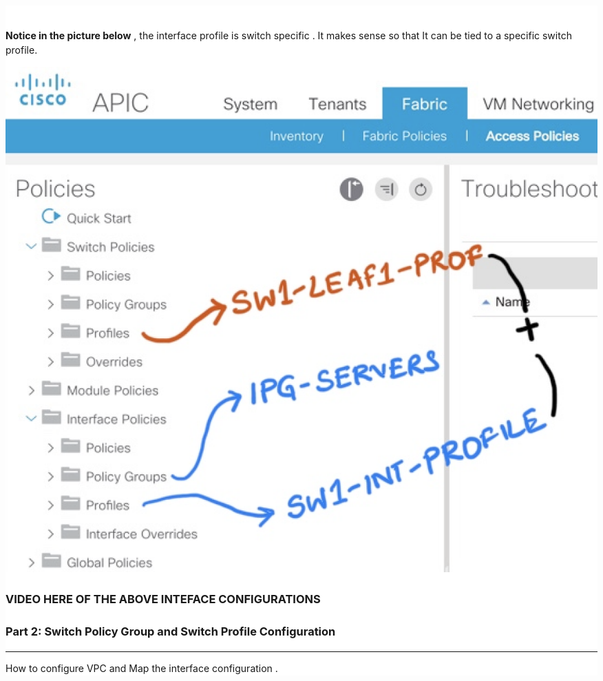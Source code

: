 <br>

**Notice in the picture below** , the interface profile is switch specific . It makes sense so that It can be tied to a specific switch profile.

![](/assets/markdown-img-paste-20190922003316536.png)

### VIDEO HERE OF THE ABOVE INTEFACE CONFIGURATIONS


### Part 2: Switch Policy Group and Switch Profile Configuration
---

How to configure VPC and Map the interface configuration .
